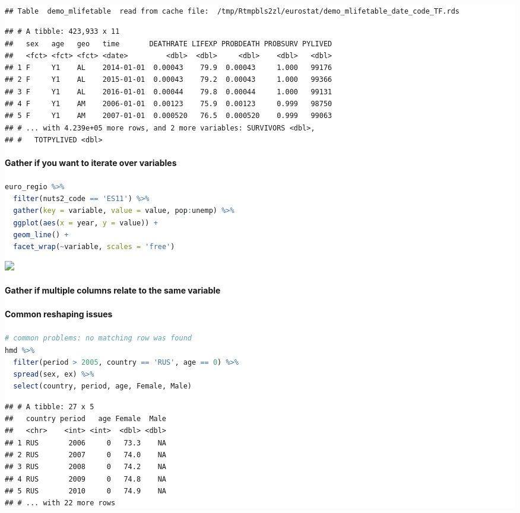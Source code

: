 ```
## Table  demo_mlifetable  read from cache file:  /tmp/Rtmpbls2zl/eurostat/demo_mlifetable_date_code_TF.rds
```

```
## # A tibble: 423,933 x 11
##   sex   age   geo   time       DEATHRATE LIFEXP PROBDEATH PROBSURV PYLIVED
##   <fct> <fct> <fct> <date>         <dbl>  <dbl>     <dbl>    <dbl>   <dbl>
## 1 F     Y1    AL    2014-01-01  0.00043    79.9  0.00043     1.000   99176
## 2 F     Y1    AL    2015-01-01  0.00043    79.2  0.00043     1.000   99366
## 3 F     Y1    AL    2016-01-01  0.00044    79.8  0.00044     1.000   99131
## 4 F     Y1    AM    2006-01-01  0.00123    75.9  0.00123     0.999   98750
## 5 F     Y1    AM    2007-01-01  0.000520   76.5  0.000520    0.999   99063
## # ... with 4.239e+05 more rows, and 2 more variables: SURVIVORS <dbl>,
## #   TOTPYLIVED <dbl>
```

#### Gather if you want to iterate over variables


```r
euro_regio %>%
  filter(nuts2_code == 'ES11') %>%
  gather(key = variable, value = value, pop:unemp) %>%
  ggplot(aes(x = year, y = value)) +
  geom_line() +
  facet_wrap(~variable, scales = 'free')
```

![](02-data_wrangling_files/figure-epub3/unnamed-chunk-60-1.png)

#### Gather if multiple columns relate to the same variable

#### Common reshaping issues


```r
# common problems: no matching row was found
hmd %>%
  filter(period > 2005, country == 'RUS', age == 0) %>%
  spread(sex, ex) %>%
  select(country, period, age, Female, Male)
```

```
## # A tibble: 27 x 5
##   country period   age Female  Male
##   <chr>    <int> <int>  <dbl> <dbl>
## 1 RUS       2006     0   73.3    NA
## 2 RUS       2007     0   74.0    NA
## 3 RUS       2008     0   74.2    NA
## 4 RUS       2009     0   74.8    NA
## 5 RUS       2010     0   74.9    NA
## # ... with 22 more rows
```
